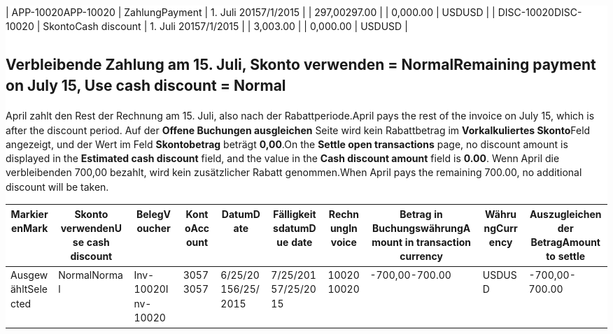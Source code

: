 | <span data-ttu-id="8a5c9-183">APP-10020</span><span class="sxs-lookup"><span data-stu-id="8a5c9-183">APP-10020</span></span>  | <span data-ttu-id="8a5c9-184">Zahlung</span><span class="sxs-lookup"><span data-stu-id="8a5c9-184">Payment</span></span>          | <span data-ttu-id="8a5c9-185">1. Juli 2015</span><span class="sxs-lookup"><span data-stu-id="8a5c9-185">7/1/2015</span></span>  |         | <span data-ttu-id="8a5c9-186">297,00</span><span class="sxs-lookup"><span data-stu-id="8a5c9-186">297.00</span></span>                               |                                       | <span data-ttu-id="8a5c9-187">0,00</span><span class="sxs-lookup"><span data-stu-id="8a5c9-187">0.00</span></span>    | <span data-ttu-id="8a5c9-188">USD</span><span class="sxs-lookup"><span data-stu-id="8a5c9-188">USD</span></span>      |
| <span data-ttu-id="8a5c9-189">DISC-10020</span><span class="sxs-lookup"><span data-stu-id="8a5c9-189">DISC-10020</span></span> | <span data-ttu-id="8a5c9-190">Skonto</span><span class="sxs-lookup"><span data-stu-id="8a5c9-190">Cash discount</span></span>    | <span data-ttu-id="8a5c9-191">1. Juli 2015</span><span class="sxs-lookup"><span data-stu-id="8a5c9-191">7/1/2015</span></span>  |         | <span data-ttu-id="8a5c9-192">3,00</span><span class="sxs-lookup"><span data-stu-id="8a5c9-192">3.00</span></span>                                 |                                       | <span data-ttu-id="8a5c9-193">0,00</span><span class="sxs-lookup"><span data-stu-id="8a5c9-193">0.00</span></span>    | <span data-ttu-id="8a5c9-194">USD</span><span class="sxs-lookup"><span data-stu-id="8a5c9-194">USD</span></span>      |

## <a name="remaining-payment-on-july-15-use-cash-discount--normal"></a><span data-ttu-id="8a5c9-195">Verbleibende Zahlung am 15. Juli, Skonto verwenden = Normal</span><span class="sxs-lookup"><span data-stu-id="8a5c9-195">Remaining payment on July 15, Use cash discount = Normal</span></span>
<span data-ttu-id="8a5c9-196">April zahlt den Rest der Rechnung am 15. Juli, also nach der Rabattperiode.</span><span class="sxs-lookup"><span data-stu-id="8a5c9-196">April pays the rest of the invoice on July 15, which is after the discount period.</span></span> <span data-ttu-id="8a5c9-197">Auf der **Offene Buchungen ausgleichen** Seite wird kein Rabattbetrag im **Vorkalkuliertes Skonto**Feld angezeigt, und der Wert im Feld **Skontobetrag** beträgt **0,00**.</span><span class="sxs-lookup"><span data-stu-id="8a5c9-197">On the **Settle open transactions** page, no discount amount is displayed in the **Estimated cash discount** field, and the value in the **Cash discount amount** field is **0.00**.</span></span> <span data-ttu-id="8a5c9-198">Wenn April die verbleibenden 700,00 bezahlt, wird kein zusätzlicher Rabatt genommen.</span><span class="sxs-lookup"><span data-stu-id="8a5c9-198">When April pays the remaining 700.00, no additional discount will be taken.</span></span>

| <span data-ttu-id="8a5c9-199">Markieren</span><span class="sxs-lookup"><span data-stu-id="8a5c9-199">Mark</span></span>     | <span data-ttu-id="8a5c9-200">Skonto verwenden</span><span class="sxs-lookup"><span data-stu-id="8a5c9-200">Use cash discount</span></span> | <span data-ttu-id="8a5c9-201">Beleg</span><span class="sxs-lookup"><span data-stu-id="8a5c9-201">Voucher</span></span>   | <span data-ttu-id="8a5c9-202">Konto</span><span class="sxs-lookup"><span data-stu-id="8a5c9-202">Account</span></span> | <span data-ttu-id="8a5c9-203">Datum</span><span class="sxs-lookup"><span data-stu-id="8a5c9-203">Date</span></span>      | <span data-ttu-id="8a5c9-204">Fälligkeitsdatum</span><span class="sxs-lookup"><span data-stu-id="8a5c9-204">Due date</span></span>  | <span data-ttu-id="8a5c9-205">Rechnung</span><span class="sxs-lookup"><span data-stu-id="8a5c9-205">Invoice</span></span> | <span data-ttu-id="8a5c9-206">Betrag in Buchungswährung</span><span class="sxs-lookup"><span data-stu-id="8a5c9-206">Amount in transaction currency</span></span> | <span data-ttu-id="8a5c9-207">Währung</span><span class="sxs-lookup"><span data-stu-id="8a5c9-207">Currency</span></span> | <span data-ttu-id="8a5c9-208">Auszugleichender Betrag</span><span class="sxs-lookup"><span data-stu-id="8a5c9-208">Amount to settle</span></span> |
|----------|-------------------|-----------|---------|-----------|-----------|---------|--------------------------------|----------|------------------|
| <span data-ttu-id="8a5c9-209">Ausgewählt</span><span class="sxs-lookup"><span data-stu-id="8a5c9-209">Selected</span></span> | <span data-ttu-id="8a5c9-210">Normal</span><span class="sxs-lookup"><span data-stu-id="8a5c9-210">Normal</span></span>            | <span data-ttu-id="8a5c9-211">Inv-10020</span><span class="sxs-lookup"><span data-stu-id="8a5c9-211">Inv-10020</span></span> | <span data-ttu-id="8a5c9-212">3057</span><span class="sxs-lookup"><span data-stu-id="8a5c9-212">3057</span></span>    | <span data-ttu-id="8a5c9-213">6/25/2015</span><span class="sxs-lookup"><span data-stu-id="8a5c9-213">6/25/2015</span></span> | <span data-ttu-id="8a5c9-214">7/25/2015</span><span class="sxs-lookup"><span data-stu-id="8a5c9-214">7/25/2015</span></span> | <span data-ttu-id="8a5c9-215">10020</span><span class="sxs-lookup"><span data-stu-id="8a5c9-215">10020</span></span>   | <span data-ttu-id="8a5c9-216">-700,00</span><span class="sxs-lookup"><span data-stu-id="8a5c9-216">-700.00</span></span>                        | <span data-ttu-id="8a5c9-217">USD</span><span class="sxs-lookup"><span data-stu-id="8a5c9-217">USD</span></span>      | <span data-ttu-id="8a5c9-218">-700,00</span><span class="sxs-lookup"><span data-stu-id="8a5c9-218">-700.00</span></span>          |
